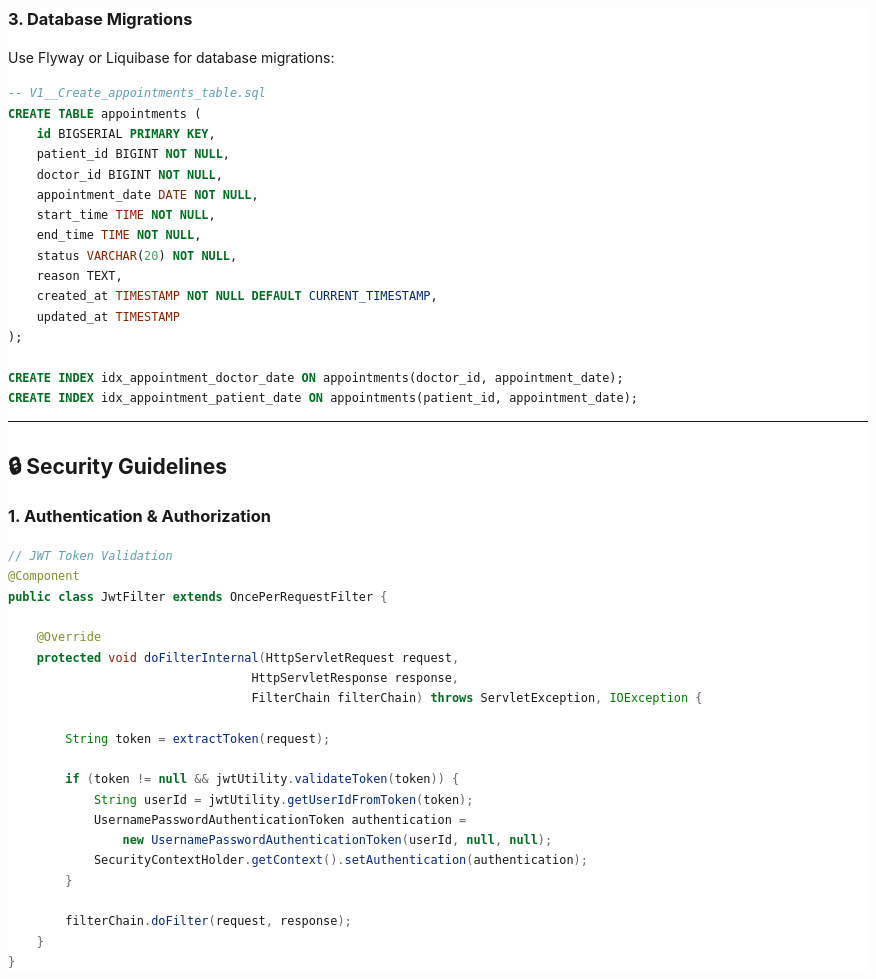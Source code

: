 ### 3. Database Migrations

Use Flyway or Liquibase for database migrations:

```sql
-- V1__Create_appointments_table.sql
CREATE TABLE appointments (
    id BIGSERIAL PRIMARY KEY,
    patient_id BIGINT NOT NULL,
    doctor_id BIGINT NOT NULL,
    appointment_date DATE NOT NULL,
    start_time TIME NOT NULL,
    end_time TIME NOT NULL,
    status VARCHAR(20) NOT NULL,
    reason TEXT,
    created_at TIMESTAMP NOT NULL DEFAULT CURRENT_TIMESTAMP,
    updated_at TIMESTAMP
);

CREATE INDEX idx_appointment_doctor_date ON appointments(doctor_id, appointment_date);
CREATE INDEX idx_appointment_patient_date ON appointments(patient_id, appointment_date);
```

---

## 🔒 Security Guidelines

### 1. Authentication & Authorization

```java
// JWT Token Validation
@Component
public class JwtFilter extends OncePerRequestFilter {
    
    @Override
    protected void doFilterInternal(HttpServletRequest request, 
                                  HttpServletResponse response, 
                                  FilterChain filterChain) throws ServletException, IOException {
        
        String token = extractToken(request);
        
        if (token != null && jwtUtility.validateToken(token)) {
            String userId = jwtUtility.getUserIdFromToken(token);
            UsernamePasswordAuthenticationToken authentication = 
                new UsernamePasswordAuthenticationToken(userId, null, null);
            SecurityContextHolder.getContext().setAuthentication(authentication);
        }
        
        filterChain.doFilter(request, response);
    }
}
```
